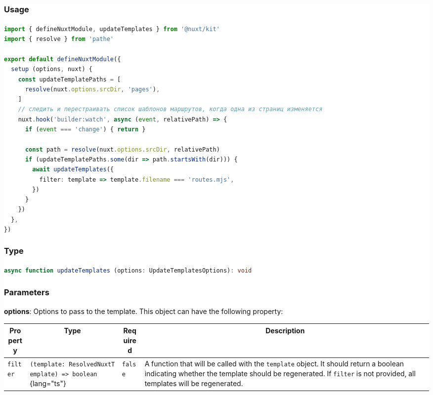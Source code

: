 ### Usage

```ts
import { defineNuxtModule, updateTemplates } from '@nuxt/kit'
import { resolve } from 'pathe'

export default defineNuxtModule({
  setup (options, nuxt) {
    const updateTemplatePaths = [
      resolve(nuxt.options.srcDir, 'pages'),
    ]
    // следить и перестраивать список шаблонов маршрутов, когда одна из страниц изменяется
    nuxt.hook('builder:watch', async (event, relativePath) => {
      if (event === 'change') { return }

      const path = resolve(nuxt.options.srcDir, relativePath)
      if (updateTemplatePaths.some(dir => path.startsWith(dir))) {
        await updateTemplates({
          filter: template => template.filename === 'routes.mjs',
        })
      }
    })
  },
})
```

### Type

```ts
async function updateTemplates (options: UpdateTemplatesOptions): void
```

### Parameters

**options**: Options to pass to the template. This object can have the following property:

| Property   | Type                                                                 | Required | Description                                                                                                     |
| ---------- | -------------------------------------------------------------------- | -------- | --------------------------------------------------------------------------------------------------------------- |
| `filter`    | `(template: ResolvedNuxtTemplate) => boolean`{lang="ts"} | `false`  | A function that will be called with the `template` object. It should return a boolean indicating whether the template should be regenerated. If `filter` is not provided, all templates will be regenerated. |
